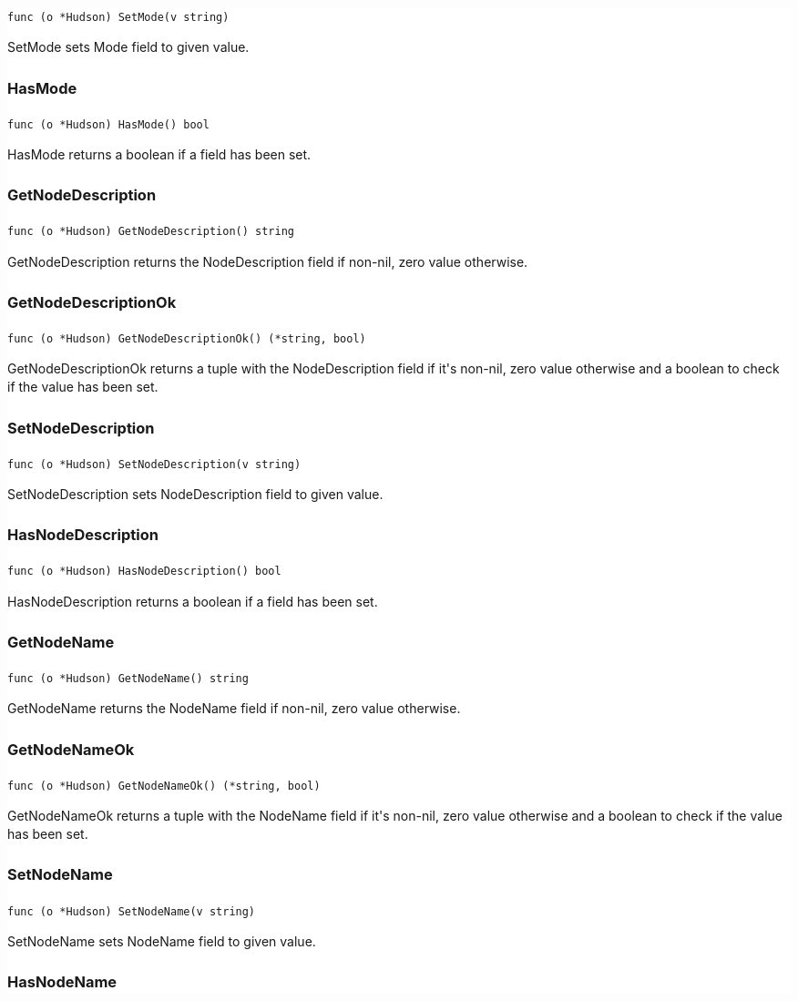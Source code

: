 `func (o *Hudson) SetMode(v string)`

SetMode sets Mode field to given value.

### HasMode

`func (o *Hudson) HasMode() bool`

HasMode returns a boolean if a field has been set.

### GetNodeDescription

`func (o *Hudson) GetNodeDescription() string`

GetNodeDescription returns the NodeDescription field if non-nil, zero value otherwise.

### GetNodeDescriptionOk

`func (o *Hudson) GetNodeDescriptionOk() (*string, bool)`

GetNodeDescriptionOk returns a tuple with the NodeDescription field if it's non-nil, zero value otherwise
and a boolean to check if the value has been set.

### SetNodeDescription

`func (o *Hudson) SetNodeDescription(v string)`

SetNodeDescription sets NodeDescription field to given value.

### HasNodeDescription

`func (o *Hudson) HasNodeDescription() bool`

HasNodeDescription returns a boolean if a field has been set.

### GetNodeName

`func (o *Hudson) GetNodeName() string`

GetNodeName returns the NodeName field if non-nil, zero value otherwise.

### GetNodeNameOk

`func (o *Hudson) GetNodeNameOk() (*string, bool)`

GetNodeNameOk returns a tuple with the NodeName field if it's non-nil, zero value otherwise
and a boolean to check if the value has been set.

### SetNodeName

`func (o *Hudson) SetNodeName(v string)`

SetNodeName sets NodeName field to given value.

### HasNodeName
